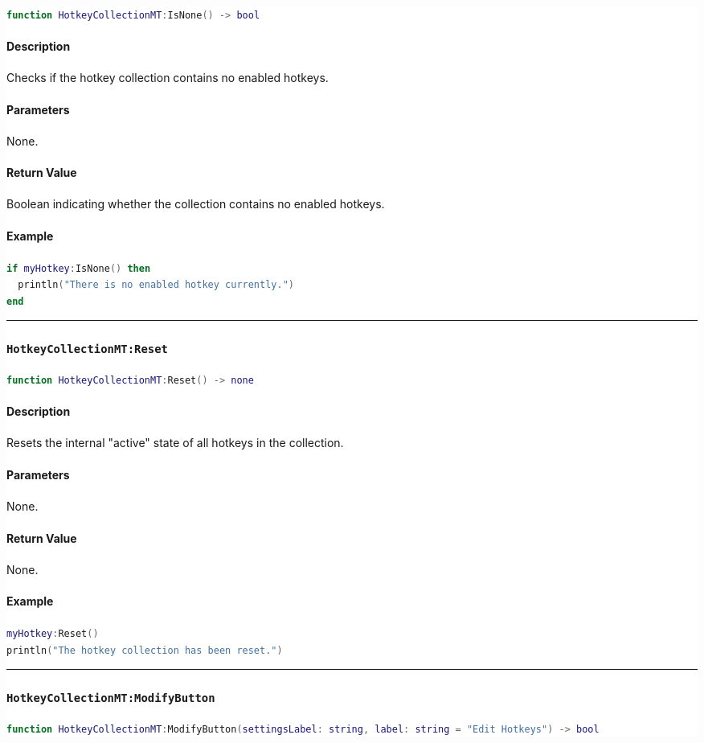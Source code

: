 ```lua
function HotkeyCollectionMT:IsNone() -> bool
```

#### Description

Checks if the hotkey collection contains no enabled hotkeys.

#### Parameters

None.

#### Return Value

Boolean indicating whether the collection contains no enabled hotkeys.

#### Example

```lua
if myHotkey:IsNone() then
  println("There is no enabled hotkey currently.")
end
```

---

### `HotkeyCollectionMT:Reset`

```lua
function HotkeyCollectionMT:Reset() -> none
```

#### Description

Resets the internal "active" state of all hotkeys in the collection.

#### Parameters

None.

#### Return Value

None.

#### Example

```lua
myHotkey:Reset()
println("The hotkey collection has been reset.")
```

---

### `HotkeyCollectionMT:ModifyButton`

```lua
function HotkeyCollectionMT:ModifyButton(settingsLabel: string, label: string = "Edit Hotkeys") -> bool
```
